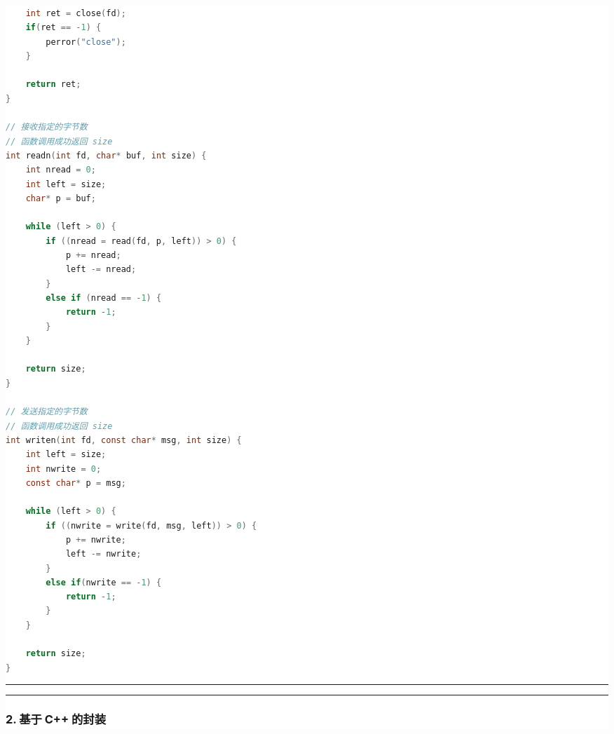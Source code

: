 ```c
    int ret = close(fd);
    if(ret == -1) {
        perror("close");
    }
    
    return ret;
}

// 接收指定的字节数
// 函数调用成功返回 size
int readn(int fd, char* buf, int size) {
    int nread = 0;
    int left = size;
    char* p = buf;

    while (left > 0) {
        if ((nread = read(fd, p, left)) > 0) {
            p += nread;
            left -= nread;
        }
        else if (nread == -1) {
            return -1;
        }
    }
    
    return size;
}

// 发送指定的字节数
// 函数调用成功返回 size
int writen(int fd, const char* msg, int size) {
    int left = size;
    int nwrite = 0;
    const char* p = msg;

    while (left > 0) {
        if ((nwrite = write(fd, msg, left)) > 0) {
            p += nwrite;
            left -= nwrite;
        }
        else if(nwrite == -1) {
            return -1;
        }
    }
    
    return size;
}
```


---
---
### 2. 基于 C++ 的封装

